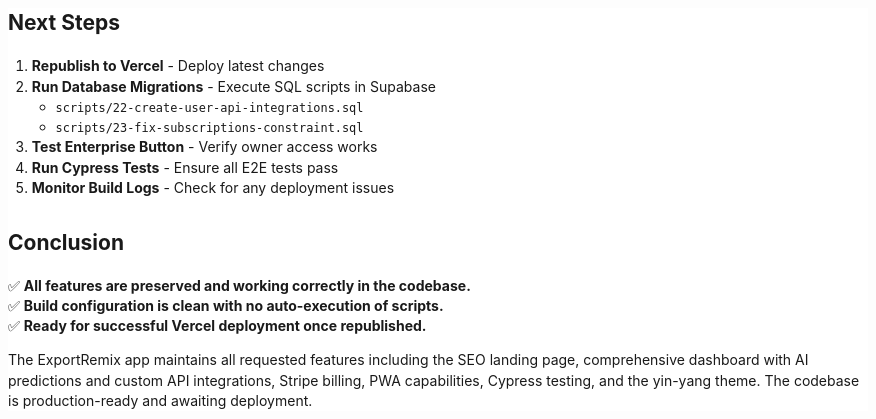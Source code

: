 ## Next Steps

1. **Republish to Vercel** - Deploy latest changes
2. **Run Database Migrations** - Execute SQL scripts in Supabase
   - `scripts/22-create-user-api-integrations.sql`
   - `scripts/23-fix-subscriptions-constraint.sql`
3. **Test Enterprise Button** - Verify owner access works
4. **Run Cypress Tests** - Ensure all E2E tests pass
5. **Monitor Build Logs** - Check for any deployment issues

## Conclusion

✅ **All features are preserved and working correctly in the codebase.**  
✅ **Build configuration is clean with no auto-execution of scripts.**  
✅ **Ready for successful Vercel deployment once republished.**

The ExportRemix app maintains all requested features including the SEO landing page, comprehensive dashboard with AI predictions and custom API integrations, Stripe billing, PWA capabilities, Cypress testing, and the yin-yang theme. The codebase is production-ready and awaiting deployment.
